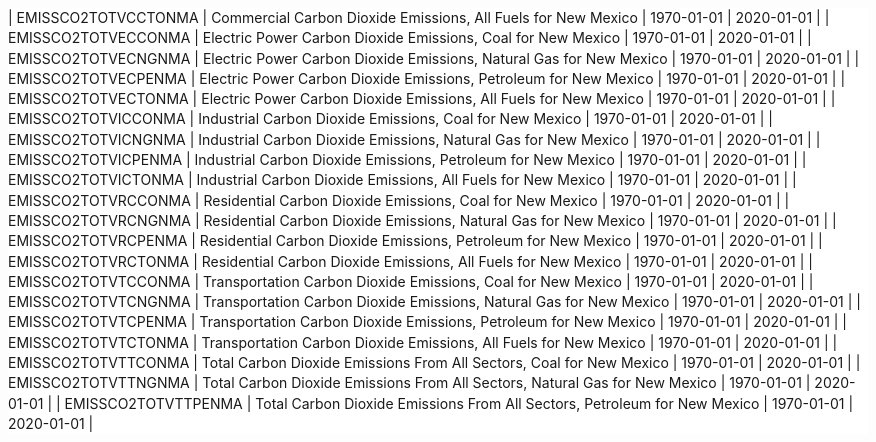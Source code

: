 | EMISSCO2TOTVCCTONMA    | Commercial Carbon Dioxide Emissions, All Fuels for New Mexico                                                                                                                                                                 | 1970-01-01          | 2020-01-01        |
| EMISSCO2TOTVECCONMA    | Electric Power Carbon Dioxide Emissions, Coal for New Mexico                                                                                                                                                                  | 1970-01-01          | 2020-01-01        |
| EMISSCO2TOTVECNGNMA    | Electric Power Carbon Dioxide Emissions, Natural Gas for New Mexico                                                                                                                                                           | 1970-01-01          | 2020-01-01        |
| EMISSCO2TOTVECPENMA    | Electric Power Carbon Dioxide Emissions, Petroleum for New Mexico                                                                                                                                                             | 1970-01-01          | 2020-01-01        |
| EMISSCO2TOTVECTONMA    | Electric Power Carbon Dioxide Emissions, All Fuels for New Mexico                                                                                                                                                             | 1970-01-01          | 2020-01-01        |
| EMISSCO2TOTVICCONMA    | Industrial Carbon Dioxide Emissions, Coal for New Mexico                                                                                                                                                                      | 1970-01-01          | 2020-01-01        |
| EMISSCO2TOTVICNGNMA    | Industrial Carbon Dioxide Emissions, Natural Gas for New Mexico                                                                                                                                                               | 1970-01-01          | 2020-01-01        |
| EMISSCO2TOTVICPENMA    | Industrial Carbon Dioxide Emissions, Petroleum for New Mexico                                                                                                                                                                 | 1970-01-01          | 2020-01-01        |
| EMISSCO2TOTVICTONMA    | Industrial Carbon Dioxide Emissions, All Fuels for New Mexico                                                                                                                                                                 | 1970-01-01          | 2020-01-01        |
| EMISSCO2TOTVRCCONMA    | Residential Carbon Dioxide Emissions, Coal for New Mexico                                                                                                                                                                     | 1970-01-01          | 2020-01-01        |
| EMISSCO2TOTVRCNGNMA    | Residential Carbon Dioxide Emissions, Natural Gas for New Mexico                                                                                                                                                              | 1970-01-01          | 2020-01-01        |
| EMISSCO2TOTVRCPENMA    | Residential Carbon Dioxide Emissions, Petroleum for New Mexico                                                                                                                                                                | 1970-01-01          | 2020-01-01        |
| EMISSCO2TOTVRCTONMA    | Residential Carbon Dioxide Emissions, All Fuels for New Mexico                                                                                                                                                                | 1970-01-01          | 2020-01-01        |
| EMISSCO2TOTVTCCONMA    | Transportation Carbon Dioxide Emissions, Coal for New Mexico                                                                                                                                                                  | 1970-01-01          | 2020-01-01        |
| EMISSCO2TOTVTCNGNMA    | Transportation Carbon Dioxide Emissions, Natural Gas for New Mexico                                                                                                                                                           | 1970-01-01          | 2020-01-01        |
| EMISSCO2TOTVTCPENMA    | Transportation Carbon Dioxide Emissions, Petroleum for New Mexico                                                                                                                                                             | 1970-01-01          | 2020-01-01        |
| EMISSCO2TOTVTCTONMA    | Transportation Carbon Dioxide Emissions, All Fuels for New Mexico                                                                                                                                                             | 1970-01-01          | 2020-01-01        |
| EMISSCO2TOTVTTCONMA    | Total Carbon Dioxide Emissions From All Sectors, Coal for New Mexico                                                                                                                                                          | 1970-01-01          | 2020-01-01        |
| EMISSCO2TOTVTTNGNMA    | Total Carbon Dioxide Emissions From All Sectors, Natural Gas for New Mexico                                                                                                                                                   | 1970-01-01          | 2020-01-01        |
| EMISSCO2TOTVTTPENMA    | Total Carbon Dioxide Emissions From All Sectors, Petroleum for New Mexico                                                                                                                                                     | 1970-01-01          | 2020-01-01        |